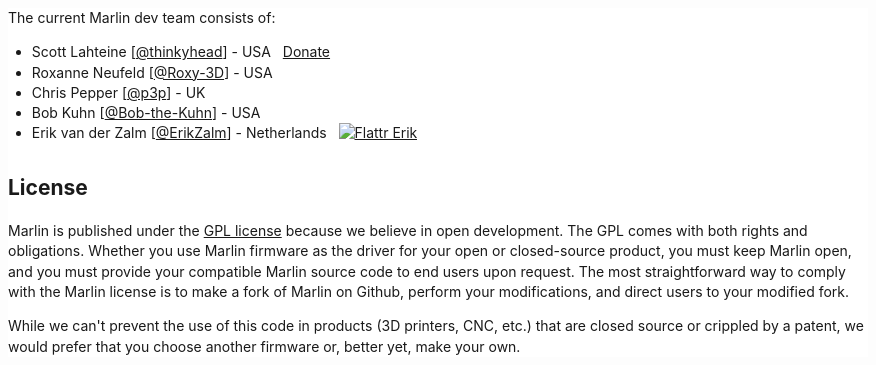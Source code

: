 The current Marlin dev team consists of:

 - Scott Lahteine [[@thinkyhead](https://github.com/thinkyhead)] - USA &nbsp; [Donate](http://www.thinkyhead.com/donate-to-marlin)
 - Roxanne Neufeld [[@Roxy-3D](https://github.com/Roxy-3D)] - USA
 - Chris Pepper [[@p3p](https://github.com/p3p)] - UK
 - Bob Kuhn [[@Bob-the-Kuhn](https://github.com/Bob-the-Kuhn)] - USA
 - Erik van der Zalm [[@ErikZalm](https://github.com/ErikZalm)] - Netherlands &nbsp; [![Flattr Erik](https://api.flattr.com/button/flattr-badge-large.png)](https://flattr.com/submit/auto?user_id=ErikZalm&url=https://github.com/MarlinFirmware/Marlin&title=Marlin&language=&tags=github&category=software)

## License

Marlin is published under the [GPL license](/LICENSE) because we believe in open development. The GPL comes with both rights and obligations. Whether you use Marlin firmware as the driver for your open or closed-source product, you must keep Marlin open, and you must provide your compatible Marlin source code to end users upon request. The most straightforward way to comply with the Marlin license is to make a fork of Marlin on Github, perform your modifications, and direct users to your modified fork.

While we can't prevent the use of this code in products (3D printers, CNC, etc.) that are closed source or crippled by a patent, we would prefer that you choose another firmware or, better yet, make your own.
